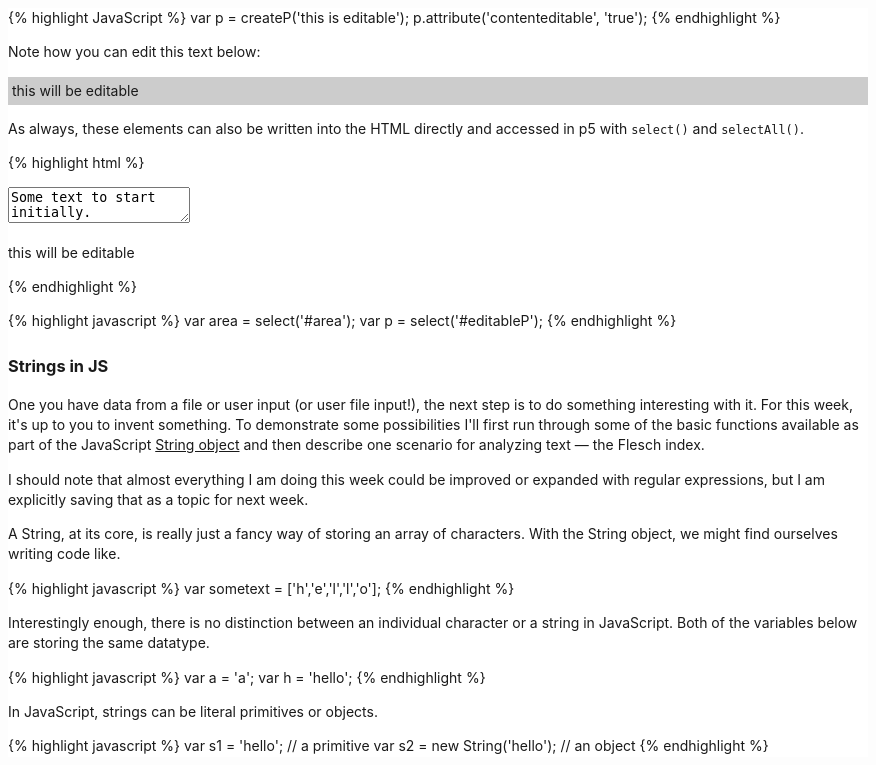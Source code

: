 {% highlight JavaScript %}
var p = createP('this is editable');
p.attribute('contenteditable', 'true');
{% endhighlight %}

Note how you can edit this text below:

<p contenteditable style = "padding: 4px; background-color: #CCC">this will be editable</p>

As always, these elements can also be written into the HTML directly and accessed in p5 with `select()` and `selectAll()`.

{% highlight html %}
<p><textarea id="area">Some text to start initially.</textarea></p>
<p contenteditable id="editableP">this will be editable</p>
{% endhighlight %}

{% highlight javascript %}
var area = select('#area');
var p = select('#editableP');
{% endhighlight %}


### Strings in JS

<iframe width="525" height="300" src="https://www.youtube.com/embed/DcoAjEZYies?list=PLRqwX-V7Uu6YrbSJBg32eTzUU50E2B8Ch" frameborder="0" allowfullscreen></iframe>

One you have data from a file or user input (or user file input!), the next step is to do something interesting with it.  For this week, it's up to you to invent something.  To demonstrate some possibilities I'll first run through some of the basic functions available as part of the JavaScript [String object](https://developer.mozilla.org/en-US/docs/Web/JavaScript/Reference/Global_Objects/String) and then describe one scenario for analyzing text — the Flesch index.

I should note that almost everything I am doing this week could be improved or expanded with regular expressions, but I am explicitly saving that as a topic for next week.

A String, at its core, is really just a fancy way of storing an array of characters.  With the String object, we might find ourselves writing code like.

{% highlight javascript %}
var sometext = ['h','e','l','l','o'];
{% endhighlight %}

Interestingly enough, there is no distinction between an individual character or a string in JavaScript.  Both of the variables below are storing the same datatype.

{% highlight javascript %}
var a = 'a';
var h = 'hello';
{% endhighlight %}

In JavaScript, strings can be literal primitives or objects.

{% highlight javascript %}
var s1 = 'hello';               // a primitive
var s2 = new String('hello');   // an object
{% endhighlight %}
